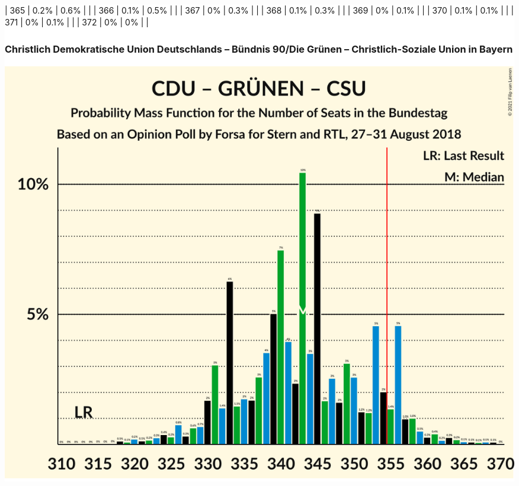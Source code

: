 | 365 | 0.2% | 0.6% |  |
| 366 | 0.1% | 0.5% |  |
| 367 | 0% | 0.3% |  |
| 368 | 0.1% | 0.3% |  |
| 369 | 0% | 0.1% |  |
| 370 | 0.1% | 0.1% |  |
| 371 | 0% | 0.1% |  |
| 372 | 0% | 0% |  |

### Christlich Demokratische Union Deutschlands – Bündnis 90/Die Grünen – Christlich-Soziale Union in Bayern

![Graph with seats probability mass function not yet produced](2018-08-31-Forsa-coalitions-seats-pmf-cdu–grünen–csu.png "Seats Probability Mass Function")
